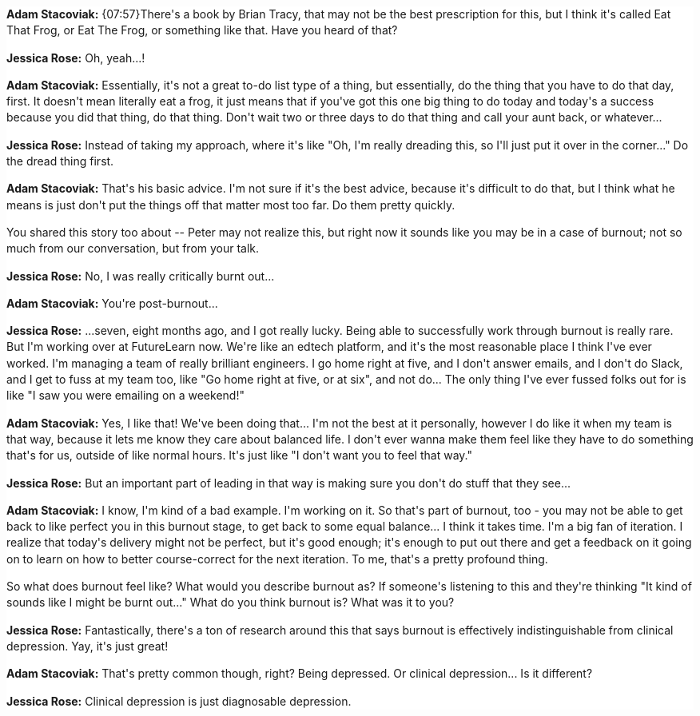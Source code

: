 **Adam Stacoviak:** \{07:57\}There's a book by Brian Tracy, that may not be the best prescription for this, but I think it's called Eat That Frog, or Eat The Frog, or something like that. Have you heard of that?

**Jessica Rose:** Oh, yeah...!

**Adam Stacoviak:** Essentially, it's not a great to-do list type of a thing, but essentially, do the thing that you have to do that day, first. It doesn't mean literally eat a frog, it just means that if you've got this one big thing to do today and today's a success because you did that thing, do that thing. Don't wait two or three days to do that thing and call your aunt back, or whatever...

**Jessica Rose:** Instead of taking my approach, where it's like "Oh, I'm really dreading this, so I'll just put it over in the corner..." Do the dread thing first.

**Adam Stacoviak:** That's his basic advice. I'm not sure if it's the best advice, because it's difficult to do that, but I think what he means is just don't put the things off that matter most too far. Do them pretty quickly.

You shared this story too about -- Peter may not realize this, but right now it sounds like you may be in a case of burnout; not so much from our conversation, but from your talk.

**Jessica Rose:** No, I was really critically burnt out...

**Adam Stacoviak:** You're post-burnout...

**Jessica Rose:** ...seven, eight months ago, and I got really lucky. Being able to successfully work through burnout is really rare. But I'm working over at FutureLearn now. We're like an edtech platform, and it's the most reasonable place I think I've ever worked. I'm managing a team of really brilliant engineers. I go home right at five, and I don't answer emails, and I don't do Slack, and I get to fuss at my team too, like "Go home right at five, or at six", and not do... The only thing I've ever fussed folks out for is like "I saw you were emailing on a weekend!"

**Adam Stacoviak:** Yes, I like that! We've been doing that... I'm not the best at it personally, however I do like it when my team is that way, because it lets me know they care about balanced life. I don't ever wanna make them feel like they have to do something that's for us, outside of like normal hours. It's just like "I don't want you to feel that way."

**Jessica Rose:** But an important part of leading in that way is making sure you don't do stuff that they see...

**Adam Stacoviak:** I know, I'm kind of a bad example. I'm working on it. So that's part of burnout, too - you may not be able to get back to like perfect you in this burnout stage, to get back to some equal balance... I think it takes time. I'm a big fan of iteration. I realize that today's delivery might not be perfect, but it's good enough; it's enough to put out there and get a feedback on it going on to learn on how to better course-correct for the next iteration. To me, that's a pretty profound thing.

So what does burnout feel like? What would you describe burnout as? If someone's listening to this and they're thinking "It kind of sounds like I might be burnt out..." What do you think burnout is? What was it to you?

**Jessica Rose:** Fantastically, there's a ton of research around this that says burnout is effectively indistinguishable from clinical depression. Yay, it's just great!

**Adam Stacoviak:** That's pretty common though, right? Being depressed. Or clinical depression... Is it different?

**Jessica Rose:** Clinical depression is just diagnosable depression.
